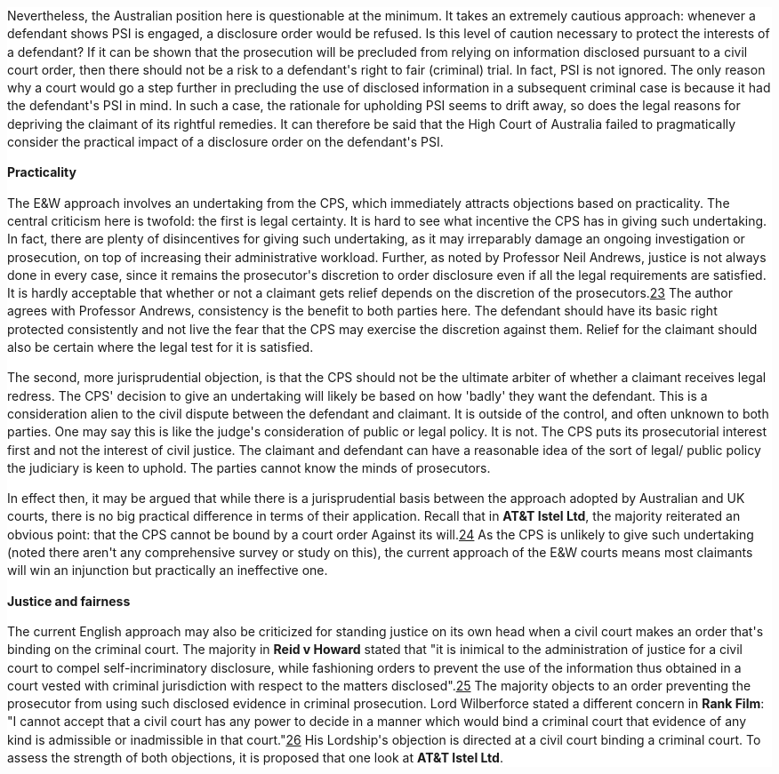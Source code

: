 Nevertheless, the Australian position here is questionable at the minimum. It takes an extremely cautious approach: whenever a defendant shows PSI is engaged, a disclosure order would be refused. Is this level of caution necessary to protect the interests of a defendant? If it can be shown that the prosecution will be precluded from relying on information disclosed pursuant to a civil court order, then there should not be a risk to a defendant's right to fair (criminal) trial. In fact, PSI is not ignored. The only reason why a court would go a step further in precluding the use of disclosed information in a subsequent criminal case is because it had the defendant's PSI in mind. In such a case, the rationale for upholding PSI seems to drift away, so does the legal reasons for depriving the claimant of its rightful remedies. It can therefore be said that the High Court of Australia failed to pragmatically consider the practical impact of a disclosure order on the defendant's PSI.

**Practicality**

The E&W approach involves an undertaking from the CPS, which immediately attracts objections based on practicality. The central criticism here is twofold: the first is legal certainty. It is hard to see what incentive the CPS has in giving such undertaking. In fact, there are plenty of disincentives for giving such undertaking, as it may irreparably damage an ongoing investigation or prosecution, on top of increasing their administrative workload. Further, as noted by Professor Neil Andrews, justice is not always done in every case, since it remains the prosecutor's discretion to order disclosure even if all the legal requirements are satisfied. It is hardly acceptable that whether or not a claimant gets relief depends on the discretion of the prosecutors.<a class="inline-reference" id="inline23" href="#23">23</a> The author agrees with Professor Andrews, consistency is the benefit to both parties here. The defendant should have its basic right protected consistently and not live the fear that the CPS may exercise the discretion against them. Relief for the claimant should also be certain where the legal test for it is satisfied.

The second, more jurisprudential objection, is that the CPS should not be the ultimate arbiter of whether a claimant receives legal redress. The CPS' decision to give an undertaking will likely be based on how 'badly' they want the defendant. This is a consideration alien to the civil dispute between the defendant and claimant. It is outside of the control, and often unknown to both parties. One may say this is like the judge's consideration of public or legal policy. It is not. The CPS puts its prosecutorial interest first and not the interest of civil justice. The claimant and defendant can have a reasonable idea of the sort of legal/ public policy the judiciary is keen to uphold. The parties cannot know the minds of prosecutors.

In effect then, it may be argued that while there is a jurisprudential basis between the approach adopted by Australian and UK courts, there is no big practical difference in terms of their application. Recall that in **AT&T Istel Ltd**, the majority reiterated an obvious point: that the CPS cannot be bound by a court order Against its will.<a class="inline-reference" id="inline24" href="#24">24</a> As the CPS is unlikely to give such undertaking (noted there aren't any comprehensive survey or study on this), the current approach of the E&W courts means most claimants will win an injunction but practically an ineffective one.

**Justice and fairness**

The current English approach may also be criticized for standing justice on its own head when a civil court makes an order that's binding on the criminal court. The majority in **Reid v Howard** stated that "it is inimical to the administration of justice for a civil court to compel self-incriminatory disclosure, while fashioning orders to prevent the use of the information thus obtained in a court vested with criminal jurisdiction with respect to the matters disclosed".<a class="inline-reference" id="inline25" href="#25">25</a> The majority objects to an order preventing the prosecutor from using such disclosed evidence in criminal prosecution. Lord Wilberforce stated a different concern in **Rank Film**: "I cannot accept that a civil court has any power to decide in a manner which would bind a criminal court that evidence of any kind is admissible or inadmissible in that court."<a class="inline-reference" id="inline26" href="#26">26</a> His Lordship's objection is directed at a civil court binding a criminal court. To assess the strength of both objections, it is proposed that one look at **AT&T Istel Ltd**.
